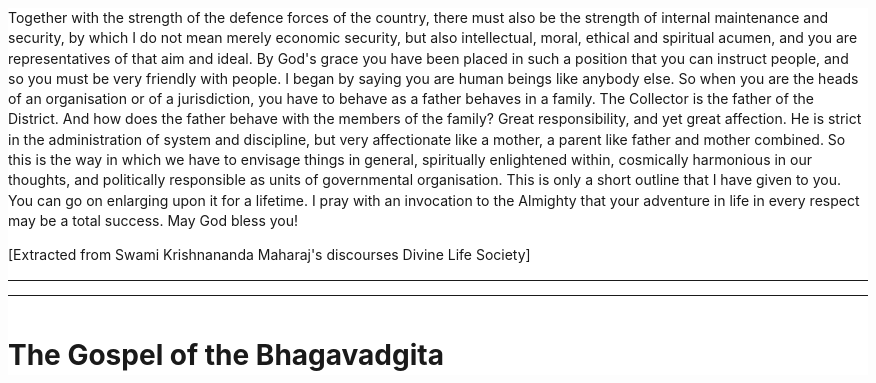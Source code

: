 Together with the strength of the defence forces of the country, there must also be the strength of internal maintenance and security, by which I do not mean merely economic security, but also intellectual, moral, ethical and spiritual acumen, and you are representatives of that aim and ideal. By God's grace you have been placed in such a position that you can instruct people, and so you must be very friendly with people. I began by saying you are human beings like anybody else. So when you are the heads of an organisation or of a jurisdiction, you have to behave as a father behaves in a family. The Collector is the father of the District. And how does the father behave with the members of the family? Great responsibility, and yet great affection. He is strict in the administration of system and discipline, but very affectionate like a mother, a parent like father and mother combined. So this is the way in which we have to envisage things in general, spiritually enlightened within, cosmically harmonious in our thoughts, and politically responsible as units of governmental organisation. This is only a short outline that I have given to you. You can go on enlarging upon it for a lifetime. I pray with an invocation to the Almighty that your adventure in life in every respect may be a total success. May God bless you!

[Extracted from Swami Krishnananda Maharaj's discourses Divine Life Society]

* * *



* * *



# The Gospel of the Bhagavadgita

